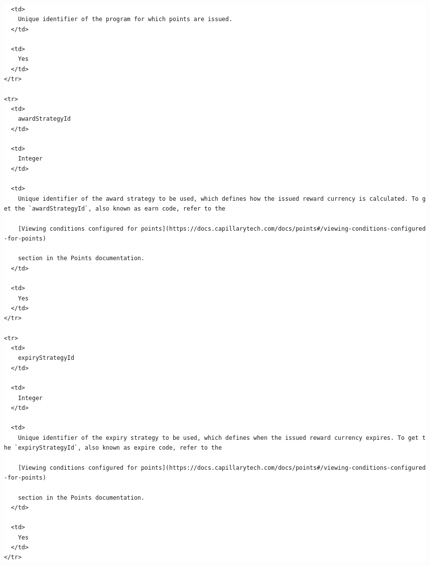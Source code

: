       <td>
        Unique identifier of the program for which points are issued.
      </td>

      <td>
        Yes
      </td>
    </tr>

    <tr>
      <td>
        awardStrategyId
      </td>

      <td>
        Integer
      </td>

      <td>
        Unique identifier of the award strategy to be used, which defines how the issued reward currency is calculated. To get the `awardStrategyId`, also known as earn code, refer to the

        [Viewing conditions configured for points](https://docs.capillarytech.com/docs/points#/viewing-conditions-configured-for-points)

        section in the Points documentation.
      </td>

      <td>
        Yes
      </td>
    </tr>

    <tr>
      <td>
        expiryStrategyId
      </td>

      <td>
        Integer
      </td>

      <td>
        Unique identifier of the expiry strategy to be used, which defines when the issued reward currency expires. To get the `expiryStrategyId`, also known as expire code, refer to the

        [Viewing conditions configured for points](https://docs.capillarytech.com/docs/points#/viewing-conditions-configured-for-points)

        section in the Points documentation.
      </td>

      <td>
        Yes
      </td>
    </tr>
